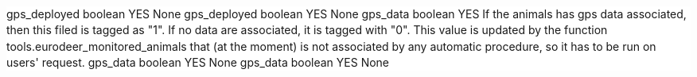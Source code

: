 <tr>

<td>gps_deployed</td>

<td>boolean</td>

<td>YES</td>

<td>None</td>

</tr>

<tr>

<td>gps_deployed</td>

<td>boolean</td>

<td>YES</td>

<td>None</td>

</tr>

<tr>

<td>gps_data</td>

<td>boolean</td>

<td>YES</td>

<td>If the animals has gps data associated, then this filed is tagged as "1". If no data are associated, it is tagged with "0". This value is updated by the function tools.eurodeer_monitored_animals that (at the moment) is not associated by any automatic procedure, so it has to be run on users' request.</td>

</tr>

<tr>

<td>gps_data</td>

<td>boolean</td>

<td>YES</td>

<td>None</td>

</tr>

<tr>

<td>gps_data</td>

<td>boolean</td>

<td>YES</td>

<td>None</td>

</tr>

<tr>
